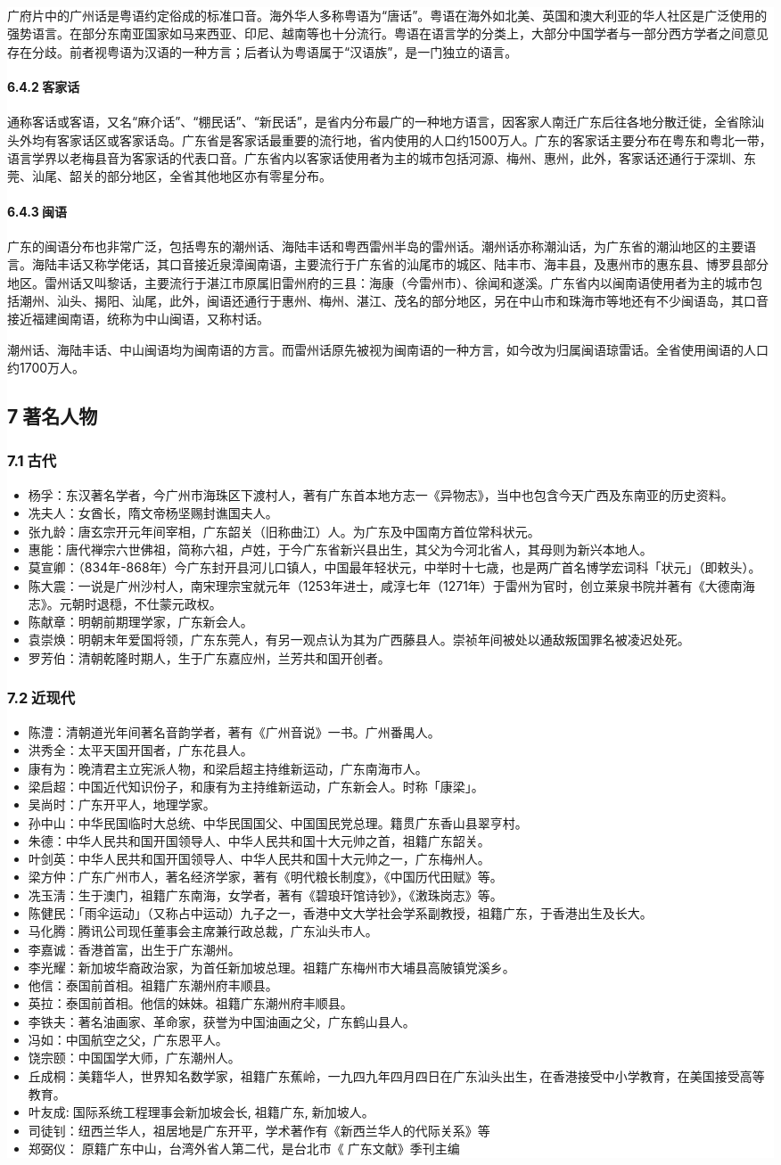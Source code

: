 广府片中的广州话是粤语约定俗成的标准口音。海外华人多称粤语为“唐话”。粤语在海外如北美、英国和澳大利亚的华人社区是广泛使用的强势语言。在部分东南亚国家如马来西亚、印尼、越南等也十分流行。粤语在语言学的分类上，大部分中国学者与一部分西方学者之间意见存在分歧。前者视粤语为汉语的一种方言；后者认为粤语属于“汉语族”，是一门独立的语言。



#### 6.4.2 客家话

通称客话或客语，又名“麻介话”、“棚民话”、“新民话”，是省内分布最广的一种地方语言，因客家人南迁广东后往各地分散迁徙，全省除汕头外均有客家话区或客家话岛。广东省是客家话最重要的流行地，省内使用的人口约1500万人。广东的客家话主要分布在粤东和粤北一带，语言学界以老梅县音为客家话的代表口音。广东省内以客家话使用者为主的城市包括河源、梅州、惠州，此外，客家话还通行于深圳、东莞、汕尾、韶关的部分地区，全省其他地区亦有零星分布。



#### 6.4.3 闽语

广东的闽语分布也非常广泛，包括粤东的潮州话、海陆丰话和粤西雷州半岛的雷州话。潮州话亦称潮汕话，为广东省的潮汕地区的主要语言。海陆丰话又称学佬话，其口音接近泉漳闽南语，主要流行于广东省的汕尾市的城区、陆丰市、海丰县，及惠州市的惠东县、博罗县部分地区。雷州话又叫黎话，主要流行于湛江市原属旧雷州府的三县：海康（今雷州市）、徐闻和遂溪。广东省内以闽南语使用者为主的城市包括潮州、汕头、揭阳、汕尾，此外，闽语还通行于惠州、梅州、湛江、茂名的部分地区，另在中山市和珠海市等地还有不少闽语岛，其口音接近福建闽南语，统称为中山闽语，又称村话。

潮州话、海陆丰话、中山闽语均为闽南语的方言。而雷州话原先被视为闽南语的一种方言，如今改为归属闽语琼雷话。全省使用闽语的人口约1700万人。



## 7 著名人物



### 7.1 古代

* 杨孚：东汉著名学者，今广州市海珠区下渡村人，著有广东首本地方志一《异物志》，当中也包含今天广西及东南亚的历史资料。
* 冼夫人：女酋长，隋文帝杨坚赐封谯国夫人。
* 张九龄：唐玄宗开元年间宰相，广东韶关（旧称曲江）人。为广东及中国南方首位常科状元。
* 惠能：唐代禅宗六世佛祖，简称六祖，卢姓，于今广东省新兴县出生，其父为今河北省人，其母则为新兴本地人。
* 莫宣卿：（834年-868年）今广东封开县河儿口镇人，中国最年轻状元，中举时十七歳，也是两广首名博学宏词科「状元」（即敕头）。
* 陈大震：一说是广州沙村人，南宋理宗宝就元年（1253年进士，咸淳七年（1271年）于雷州为官时，创立莱泉书院并著有《大德南海志》。元朝时退穏，不仕蒙元政权。
* 陈献章：明朝前期理学家，广东新会人。
* 袁崇焕：明朝末年爱国将领，广东东莞人，有另一观点认为其为广西藤县人。崇祯年间被处以通敌叛国罪名被凌迟处死。
* 罗芳伯：清朝乾隆时期人，生于广东嘉应州，兰芳共和国开创者。



### 7.2 近现代

* 陈澧：清朝道光年间著名音韵学者，著有《广州音说》一书。广州番禺人。
* 洪秀全：太平天国开国者，广东花县人。
* 康有为：晚清君主立宪派人物，和梁启超主持维新运动，广东南海市人。
* 梁启超：中国近代知识份子，和康有为主持维新运动，广东新会人。时称「康梁」。
* 吴尚时：广东开平人，地理学家。
* 孙中山：中华民国临时大总统、中华民国国父、中国国民党总理。籍贯广东香山县翠亨村。
* 朱德：中华人民共和国开国领导人、中华人民共和国十大元帅之首，祖籍广东韶关。
* 叶剑英：中华人民共和国开国领导人、中华人民共和国十大元帅之一，广东梅州人。
* 梁方仲：广东广州市人，著名经济学家，著有《明代粮长制度》，《中国历代田赋》等。
* 冼玉淸：生于澳门，祖籍广东南海，女学者，著有《碧琅玕馆诗钞》，《潄珠岗志》等。
* 陈健民：「雨伞运动」（又称占中运动）九子之一，香港中文大学社会学系副教授，祖籍广东，于香港出生及长大。
* 马化腾：腾讯公司现任董事会主席兼行政总裁，广东汕头市人。
* 李嘉诚：香港首富，出生于广东潮州。
* 李光耀：新加坡华裔政治家，为首任新加坡总理。祖籍广东梅州市大埔县高陂镇党溪乡。
* 他信：泰国前首相。祖籍广东潮州府丰顺县。
* 英拉：泰国前首相。他信的妹妹。祖籍广东潮州府丰顺县。
* 李铁夫：著名油画家、革命家，获誉为中国油画之父，广东鹤山县人。
* 冯如：中国航空之父，广东恩平人。
* 饶宗颐：中国国学大师，广东潮州人。
* 丘成桐：美籍华人，世界知名数学家，祖籍广东蕉岭，一九四九年四月四日在广东汕头出生，在香港接受中小学教育，在美国接受高等教育。
* 叶友成: 国际系统工程理事会新加坡会长, 祖籍广东, 新加坡人。
* 司徒钊：纽西兰华人，祖居地是广东开平，学术著作有《新西兰华人的代际关系》等
* 郑弼仪： 原籍广东中山，台湾外省人第二代，是台北市《 广东文献》季刊主编

